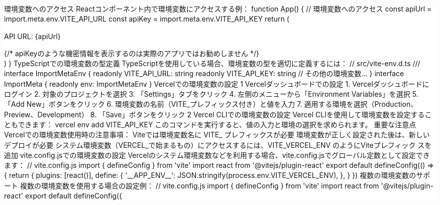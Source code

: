 環境変数へのアクセス
Reactコンポーネント内で環境変数にアクセスする例：
function App() {
// 環境変数へのアクセス
const apiUrl = import.meta.env.VITE_API_URL
const apiKey = import.meta.env.VITE_API_KEY
return (
<div>
<p>API URL: {apiUrl}</p>
{/* apiKeyのような機密情報を表⽰するのは実際のアプリではお勧めしません */}
</div>
)
}
TypeScriptでの環境変数の型定義
TypeScriptを使⽤している場合、環境変数の型を適切に定義するには：
// src/vite-env.d.ts
/// <reference types="vite/client" />
interface ImportMetaEnv {
readonly VITE_API_URL: string
readonly VITE_API_KEY: string
// その他の環境変数...
}
interface ImportMeta {
readonly env: ImportMetaEnv
}
Vercelでの環境変数の設定
1 Vercelダッシュボードでの設定
1. Vercelダッシュボードにログイン
2. 対象のプロジェクトを選択
3. 「Settings」タブをクリック
4. 左側のメニューから「Environment Variables」を選択
5. 「Add New」ボタンをクリック
6. 環境変数の名前（VITE_プレフィックス付き）と値を⼊⼒
7. 適⽤する環境を選択（Production、Preview、Development）
8. 「Save」ボタンをクリック
2 Vercel CLIでの環境変数の設定
Vercel CLIを使⽤して環境変数を設定することもできます：
vercel env add VITE_API_KEY
このコマンドを実⾏すると、値の⼊⼒と環境の選択を求められます。
重要な注意点
Vercelでの環境変数使⽤時の注意事項：
Viteでは環境変数名に VITE_ プレフィックスが必要
環境変数が正しく設定された後は、新しいデプロイが必要
システム環境変数（VERCEL_で始まるもの）にアクセスするには、VITE_VERCEL_ENV のようにViteプレフィック
スを追加
vite.config.jsでの環境変数の設定
Vercelのシステム環境変数などを利⽤する場合、vite.config.jsでグローバル定数として設定できます：
// vite.config.js
import { defineConfig } from 'vite'
import react from '@vitejs/plugin-react'
export default defineConfig(() => {
return {
plugins: [react()],
define: {
'__APP_ENV__': JSON.stringify(process.env.VITE_VERCEL_ENV),
},
}
})
複数の環境変数のサポート
複数の環境変数を使⽤する場合の設定例：
// vite.config.js
import { defineConfig } from 'vite'
import react from '@vitejs/plugin-react'
export default defineConfig({